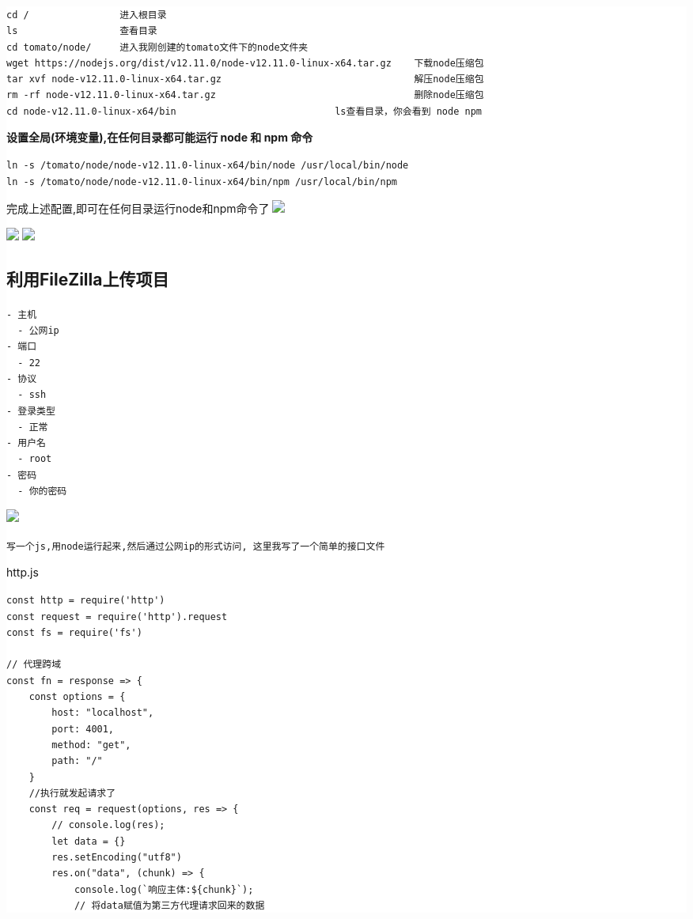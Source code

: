 ```
cd /                进入根目录
ls                  查看目录
cd tomato/node/     进入我刚创建的tomato文件下的node文件夹
wget https://nodejs.org/dist/v12.11.0/node-v12.11.0-linux-x64.tar.gz    下载node压缩包
tar xvf node-v12.11.0-linux-x64.tar.gz                                  解压node压缩包
rm -rf node-v12.11.0-linux-x64.tar.gz                                   删除node压缩包
cd node-v12.11.0-linux-x64/bin                            ls查看目录，你会看到 node npm
```
**设置全局(环境变量),在任何目录都可能运行 node 和 npm 命令**

```
ln -s /tomato/node/node-v12.11.0-linux-x64/bin/node /usr/local/bin/node
ln -s /tomato/node/node-v12.11.0-linux-x64/bin/npm /usr/local/bin/npm
```
完成上述配置,即可在任何目录运行node和npm命令了
![](https://p1-jj.byteimg.com/tos-cn-i-t2oaga2asx/gold-user-assets/2019/10/1/16d862090c447192~tplv-t2oaga2asx-image.image)

![](https://p1-jj.byteimg.com/tos-cn-i-t2oaga2asx/gold-user-assets/2019/10/1/16d86211ea00527c~tplv-t2oaga2asx-image.image)
![](https://p1-jj.byteimg.com/tos-cn-i-t2oaga2asx/gold-user-assets/2019/10/1/16d861c83eba7d44~tplv-t2oaga2asx-image.image)
## 利用FileZilla上传项目

```
- 主机
  - 公网ip
- 端口
  - 22
- 协议
  - ssh
- 登录类型
  - 正常
- 用户名
  - root
- 密码
  - 你的密码
```
![](https://p1-jj.byteimg.com/tos-cn-i-t2oaga2asx/gold-user-assets/2019/10/1/16d860f31da5db8f~tplv-t2oaga2asx-image.image)

```
写一个js,用node运行起来,然后通过公网ip的形式访问, 这里我写了一个简单的接口文件
```
http.js

```
const http = require('http')
const request = require('http').request
const fs = require('fs')

// 代理跨域
const fn = response => {
    const options = {
        host: "localhost",
        port: 4001,
        method: "get",
        path: "/"
    }
    //执行就发起请求了
    const req = request(options, res => {
        // console.log(res);
        let data = {}
        res.setEncoding("utf8")
        res.on("data", (chunk) => {
            console.log(`响应主体:${chunk}`);
            // 将data赋值为第三方代理请求回来的数据
```